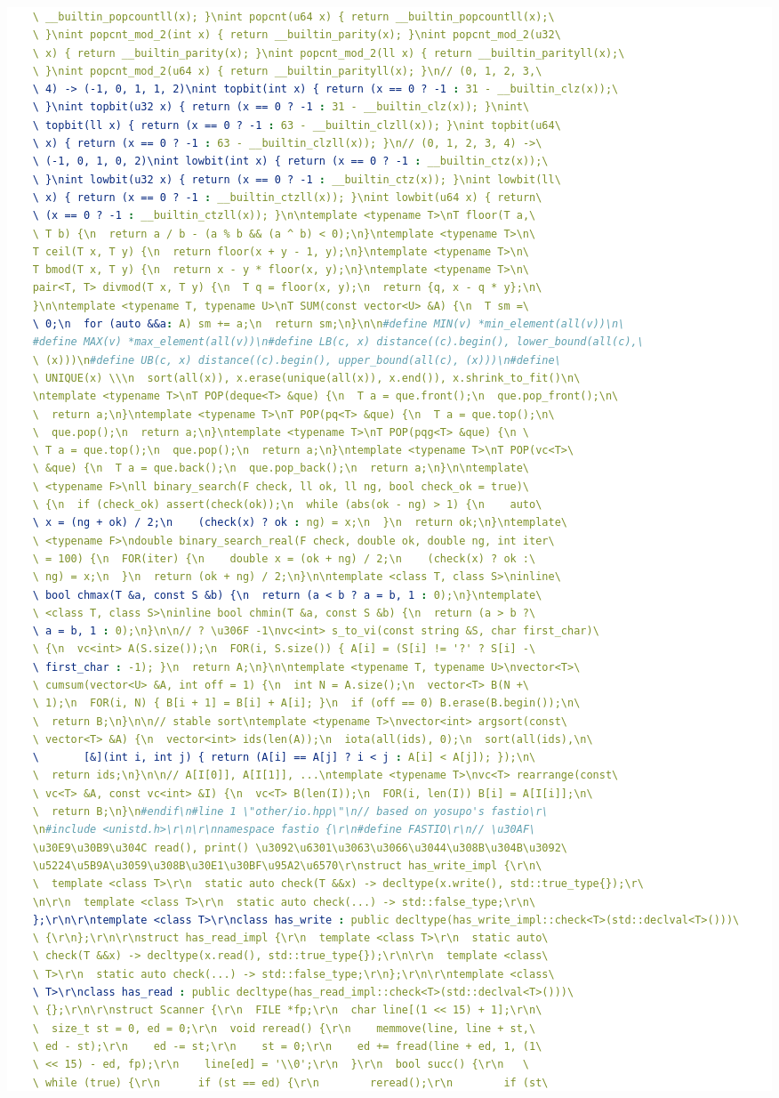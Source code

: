 ```yaml
    \ __builtin_popcountll(x); }\nint popcnt(u64 x) { return __builtin_popcountll(x);\
    \ }\nint popcnt_mod_2(int x) { return __builtin_parity(x); }\nint popcnt_mod_2(u32\
    \ x) { return __builtin_parity(x); }\nint popcnt_mod_2(ll x) { return __builtin_parityll(x);\
    \ }\nint popcnt_mod_2(u64 x) { return __builtin_parityll(x); }\n// (0, 1, 2, 3,\
    \ 4) -> (-1, 0, 1, 1, 2)\nint topbit(int x) { return (x == 0 ? -1 : 31 - __builtin_clz(x));\
    \ }\nint topbit(u32 x) { return (x == 0 ? -1 : 31 - __builtin_clz(x)); }\nint\
    \ topbit(ll x) { return (x == 0 ? -1 : 63 - __builtin_clzll(x)); }\nint topbit(u64\
    \ x) { return (x == 0 ? -1 : 63 - __builtin_clzll(x)); }\n// (0, 1, 2, 3, 4) ->\
    \ (-1, 0, 1, 0, 2)\nint lowbit(int x) { return (x == 0 ? -1 : __builtin_ctz(x));\
    \ }\nint lowbit(u32 x) { return (x == 0 ? -1 : __builtin_ctz(x)); }\nint lowbit(ll\
    \ x) { return (x == 0 ? -1 : __builtin_ctzll(x)); }\nint lowbit(u64 x) { return\
    \ (x == 0 ? -1 : __builtin_ctzll(x)); }\n\ntemplate <typename T>\nT floor(T a,\
    \ T b) {\n  return a / b - (a % b && (a ^ b) < 0);\n}\ntemplate <typename T>\n\
    T ceil(T x, T y) {\n  return floor(x + y - 1, y);\n}\ntemplate <typename T>\n\
    T bmod(T x, T y) {\n  return x - y * floor(x, y);\n}\ntemplate <typename T>\n\
    pair<T, T> divmod(T x, T y) {\n  T q = floor(x, y);\n  return {q, x - q * y};\n\
    }\n\ntemplate <typename T, typename U>\nT SUM(const vector<U> &A) {\n  T sm =\
    \ 0;\n  for (auto &&a: A) sm += a;\n  return sm;\n}\n\n#define MIN(v) *min_element(all(v))\n\
    #define MAX(v) *max_element(all(v))\n#define LB(c, x) distance((c).begin(), lower_bound(all(c),\
    \ (x)))\n#define UB(c, x) distance((c).begin(), upper_bound(all(c), (x)))\n#define\
    \ UNIQUE(x) \\\n  sort(all(x)), x.erase(unique(all(x)), x.end()), x.shrink_to_fit()\n\
    \ntemplate <typename T>\nT POP(deque<T> &que) {\n  T a = que.front();\n  que.pop_front();\n\
    \  return a;\n}\ntemplate <typename T>\nT POP(pq<T> &que) {\n  T a = que.top();\n\
    \  que.pop();\n  return a;\n}\ntemplate <typename T>\nT POP(pqg<T> &que) {\n \
    \ T a = que.top();\n  que.pop();\n  return a;\n}\ntemplate <typename T>\nT POP(vc<T>\
    \ &que) {\n  T a = que.back();\n  que.pop_back();\n  return a;\n}\n\ntemplate\
    \ <typename F>\nll binary_search(F check, ll ok, ll ng, bool check_ok = true)\
    \ {\n  if (check_ok) assert(check(ok));\n  while (abs(ok - ng) > 1) {\n    auto\
    \ x = (ng + ok) / 2;\n    (check(x) ? ok : ng) = x;\n  }\n  return ok;\n}\ntemplate\
    \ <typename F>\ndouble binary_search_real(F check, double ok, double ng, int iter\
    \ = 100) {\n  FOR(iter) {\n    double x = (ok + ng) / 2;\n    (check(x) ? ok :\
    \ ng) = x;\n  }\n  return (ok + ng) / 2;\n}\n\ntemplate <class T, class S>\ninline\
    \ bool chmax(T &a, const S &b) {\n  return (a < b ? a = b, 1 : 0);\n}\ntemplate\
    \ <class T, class S>\ninline bool chmin(T &a, const S &b) {\n  return (a > b ?\
    \ a = b, 1 : 0);\n}\n\n// ? \u306F -1\nvc<int> s_to_vi(const string &S, char first_char)\
    \ {\n  vc<int> A(S.size());\n  FOR(i, S.size()) { A[i] = (S[i] != '?' ? S[i] -\
    \ first_char : -1); }\n  return A;\n}\n\ntemplate <typename T, typename U>\nvector<T>\
    \ cumsum(vector<U> &A, int off = 1) {\n  int N = A.size();\n  vector<T> B(N +\
    \ 1);\n  FOR(i, N) { B[i + 1] = B[i] + A[i]; }\n  if (off == 0) B.erase(B.begin());\n\
    \  return B;\n}\n\n// stable sort\ntemplate <typename T>\nvector<int> argsort(const\
    \ vector<T> &A) {\n  vector<int> ids(len(A));\n  iota(all(ids), 0);\n  sort(all(ids),\n\
    \       [&](int i, int j) { return (A[i] == A[j] ? i < j : A[i] < A[j]); });\n\
    \  return ids;\n}\n\n// A[I[0]], A[I[1]], ...\ntemplate <typename T>\nvc<T> rearrange(const\
    \ vc<T> &A, const vc<int> &I) {\n  vc<T> B(len(I));\n  FOR(i, len(I)) B[i] = A[I[i]];\n\
    \  return B;\n}\n#endif\n#line 1 \"other/io.hpp\"\n// based on yosupo's fastio\r\
    \n#include <unistd.h>\r\n\r\nnamespace fastio {\r\n#define FASTIO\r\n// \u30AF\
    \u30E9\u30B9\u304C read(), print() \u3092\u6301\u3063\u3066\u3044\u308B\u304B\u3092\
    \u5224\u5B9A\u3059\u308B\u30E1\u30BF\u95A2\u6570\r\nstruct has_write_impl {\r\n\
    \  template <class T>\r\n  static auto check(T &&x) -> decltype(x.write(), std::true_type{});\r\
    \n\r\n  template <class T>\r\n  static auto check(...) -> std::false_type;\r\n\
    };\r\n\r\ntemplate <class T>\r\nclass has_write : public decltype(has_write_impl::check<T>(std::declval<T>()))\
    \ {\r\n};\r\n\r\nstruct has_read_impl {\r\n  template <class T>\r\n  static auto\
    \ check(T &&x) -> decltype(x.read(), std::true_type{});\r\n\r\n  template <class\
    \ T>\r\n  static auto check(...) -> std::false_type;\r\n};\r\n\r\ntemplate <class\
    \ T>\r\nclass has_read : public decltype(has_read_impl::check<T>(std::declval<T>()))\
    \ {};\r\n\r\nstruct Scanner {\r\n  FILE *fp;\r\n  char line[(1 << 15) + 1];\r\n\
    \  size_t st = 0, ed = 0;\r\n  void reread() {\r\n    memmove(line, line + st,\
    \ ed - st);\r\n    ed -= st;\r\n    st = 0;\r\n    ed += fread(line + ed, 1, (1\
    \ << 15) - ed, fp);\r\n    line[ed] = '\\0';\r\n  }\r\n  bool succ() {\r\n   \
    \ while (true) {\r\n      if (st == ed) {\r\n        reread();\r\n        if (st\
```